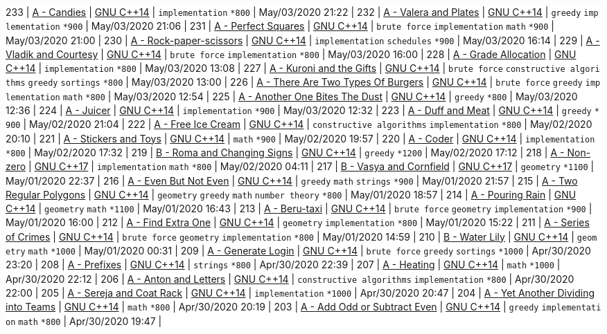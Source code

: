 233 | [A - Candies](https://codeforces.com/contest/306/problem/A) | [GNU C++14](./codeforces/306/A.cpp) | `implementation` `*800` | May/03/2020 21:22 | 
232 | [A - Valera and Plates](https://codeforces.com/contest/369/problem/A) | [GNU C++14](./codeforces/369/A.cpp) | `greedy` `implementation` `*900` | May/03/2020 21:06 | 
231 | [A - Perfect Squares](https://codeforces.com/contest/914/problem/A) | [GNU C++14](./codeforces/914/A.cpp) | `brute force` `implementation` `math` `*900` | May/03/2020 21:00 | 
230 | [A - Rock-paper-scissors](https://codeforces.com/contest/48/problem/A) | [GNU C++14](./codeforces/48/A.cpp) | `implementation` `schedules` `*900` | May/03/2020 16:14 | 
229 | [A - Vladik and Courtesy](https://codeforces.com/contest/811/problem/A) | [GNU C++14](./codeforces/811/A.cpp) | `brute force` `implementation` `*800` | May/03/2020 16:00 | 
228 | [A - Grade Allocation](https://codeforces.com/contest/1316/problem/A) | [GNU C++14](./codeforces/1316/A.cpp) | `implementation` `*800` | May/03/2020 13:08 | 
227 | [A - Kuroni and the Gifts](https://codeforces.com/contest/1305/problem/A) | [GNU C++14](./codeforces/1305/A.cpp) | `brute force` `constructive algorithms` `greedy` `sortings` `*800` | May/03/2020 13:00 | 
226 | [A - There Are Two Types Of Burgers](https://codeforces.com/contest/1207/problem/A) | [GNU C++14](./codeforces/1207/A.cpp) | `brute force` `greedy` `implementation` `math` `*800` | May/03/2020 12:54 | 
225 | [A - Another One Bites The Dust](https://codeforces.com/contest/1148/problem/A) | [GNU C++14](./codeforces/1148/A.cpp) | `greedy` `*800` | May/03/2020 12:36 | 
224 | [A - Juicer](https://codeforces.com/contest/709/problem/A) | [GNU C++14](./codeforces/709/A.cpp) | `implementation` `*900` | May/03/2020 12:32 | 
223 | [A - Duff and Meat](https://codeforces.com/contest/588/problem/A) | [GNU C++14](./codeforces/588/A.cpp) | `greedy` `*900` | May/02/2020 21:04 | 
222 | [A - Free Ice Cream](https://codeforces.com/contest/686/problem/A) | [GNU C++14](./codeforces/686/A.cpp) | `constructive algorithms` `implementation` `*800` | May/02/2020 20:10 | 
221 | [A - Stickers and Toys](https://codeforces.com/contest/1187/problem/A) | [GNU C++14](./codeforces/1187/A.cpp) | `math` `*900` | May/02/2020 19:57 | 
220 | [A - Coder](https://codeforces.com/contest/384/problem/A) | [GNU C++14](./codeforces/384/A.cpp) | `implementation` `*800` | May/02/2020 17:32 | 
219 | [B - Roma and Changing Signs](https://codeforces.com/contest/262/problem/B) | [GNU C++14](./codeforces/262/B.cpp) | `greedy` `*1200` | May/02/2020 17:12 | 
218 | [A - Non-zero](https://codeforces.com/contest/1300/problem/A) | [GNU C++17](./codeforces/1300/A.cpp) | `implementation` `math` `*800` | May/02/2020 04:11 | 
217 | [B - Vasya and Cornfield](https://codeforces.com/contest/1030/problem/B) | [GNU C++17](./codeforces/1030/B.cpp) | `geometry` `*1100` | May/01/2020 22:37 | 
216 | [A - Even But Not Even](https://codeforces.com/contest/1291/problem/A) | [GNU C++14](./codeforces/1291/A.cpp) | `greedy` `math` `strings` `*900` | May/01/2020 21:57 | 
215 | [A - Two Regular Polygons](https://codeforces.com/contest/1312/problem/A) | [GNU C++14](./codeforces/1312/A.cpp) | `geometry` `greedy` `math` `number theory` `*800` | May/01/2020 18:57 | 
214 | [A - Pouring Rain](https://codeforces.com/contest/667/problem/A) | [GNU C++14](./codeforces/667/A.cpp) | `geometry` `math` `*1100` | May/01/2020 16:43 | 
213 | [A - Beru-taxi](https://codeforces.com/contest/706/problem/A) | [GNU C++14](./codeforces/706/A.cpp) | `brute force` `geometry` `implementation` `*900` | May/01/2020 16:00 | 
212 | [A - Find Extra One](https://codeforces.com/contest/900/problem/A) | [GNU C++14](./codeforces/900/A.cpp) | `geometry` `implementation` `*800` | May/01/2020 15:22 | 
211 | [A - Series of Crimes](https://codeforces.com/contest/181/problem/A) | [GNU C++14](./codeforces/181/A.cpp) | `brute force` `geometry` `implementation` `*800` | May/01/2020 14:59 | 
210 | [B - Water Lily](https://codeforces.com/contest/1199/problem/B) | [GNU C++14](./codeforces/1199/B.cpp) | `geometry` `math` `*1000` | May/01/2020 00:31 | 
209 | [A - Generate Login](https://codeforces.com/contest/909/problem/A) | [GNU C++14](./codeforces/909/A.cpp) | `brute force` `greedy` `sortings` `*1000` | Apr/30/2020 23:20 | 
208 | [A - Prefixes](https://codeforces.com/contest/1216/problem/A) | [GNU C++14](./codeforces/1216/A.cpp) | `strings` `*800` | Apr/30/2020 22:39 | 
207 | [A - Heating](https://codeforces.com/contest/1260/problem/A) | [GNU C++14](./codeforces/1260/A.cpp) | `math` `*1000` | Apr/30/2020 22:12 | 
206 | [A - Anton and Letters](https://codeforces.com/contest/443/problem/A) | [GNU C++14](./codeforces/443/A.cpp) | `constructive algorithms` `implementation` `*800` | Apr/30/2020 22:00 | 
205 | [A - Sereja and Coat Rack](https://codeforces.com/contest/368/problem/A) | [GNU C++14](./codeforces/368/A.cpp) | `implementation` `*1000` | Apr/30/2020 20:47 | 
204 | [A - Yet Another Dividing into Teams](https://codeforces.com/contest/1249/problem/A) | [GNU C++14](./codeforces/1249/A.cpp) | `math` `*800` | Apr/30/2020 20:19 | 
203 | [A - Add Odd or Subtract Even](https://codeforces.com/contest/1311/problem/A) | [GNU C++14](./codeforces/1311/A.cpp) | `greedy` `implementation` `math` `*800` | Apr/30/2020 19:47 | 